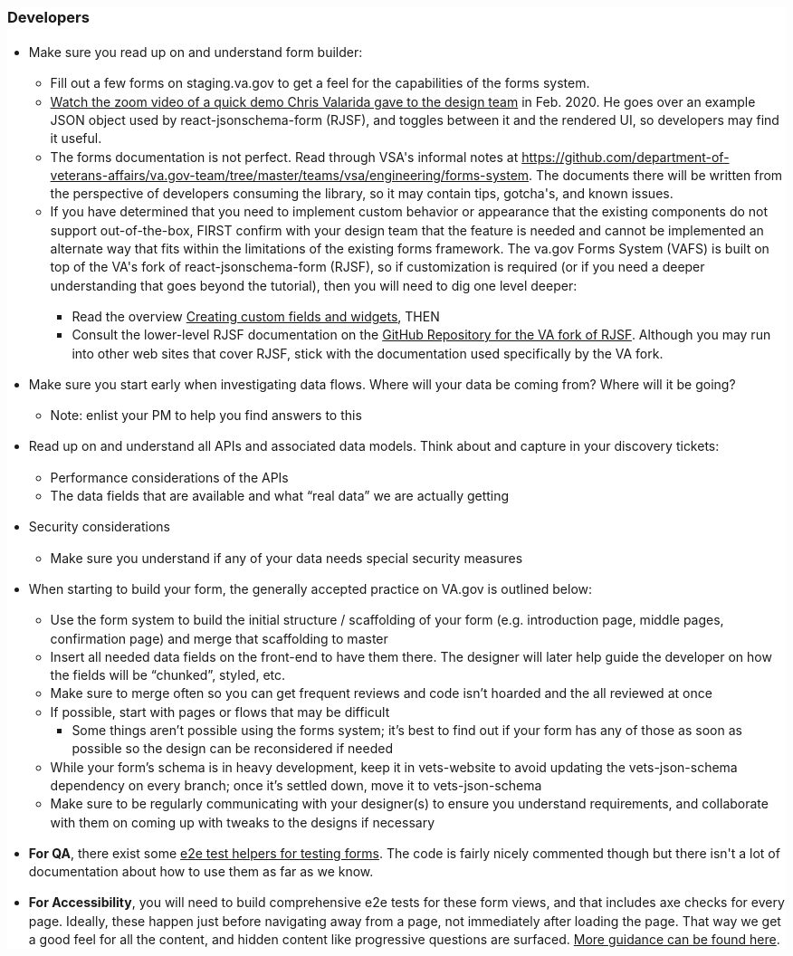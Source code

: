 ### Developers
* Make sure you read up on and understand form builder:
   *  Fill out a few forms on staging.va.gov to get a feel for the capabilities of the forms system.
   *  [Watch the zoom video of a quick demo Chris Valarida gave to the design team](https://github.com/department-of-veterans-affairs/va.gov-team/blob/master/teams/vsa/design/va-forms-informal-for-designers.mp4) in Feb. 2020. He goes over an example JSON object used by react-jsonschema-form (RJSF), and toggles between it and the rendered UI, so developers may find it useful.
   *  The forms documentation is not perfect. Read through VSA's informal notes at https://github.com/department-of-veterans-affairs/va.gov-team/tree/master/teams/vsa/engineering/forms-system. The documents there will be written from the perspective of developers consuming the library, so it may contain tips, gotcha's, and known issues. 
   *  If you have determined that you need to implement custom behavior or appearance that the existing components do not support out-of-the-box, FIRST confirm with your design team that the feature is needed and cannot be implemented an alternate way that fits within the limitations of the existing forms framework. The va<span/>.gov Forms System (VAFS) is built on top of the VA's fork of react-jsonschema-form (RJSF), so if customization is required (or if you need a deeper understanding that goes beyond the tutorial), then you will need to dig one level deeper:
      *  Read the overview [Creating custom fields and widgets](https://depo-platform-documentation.scrollhelp.site/developer-docs/VA-Forms-Library---How-to-create-custom-fields-and-widgets.2115567784.html), THEN
      *  Consult the lower-level RJSF documentation on the [GitHub Repository for the VA fork of RJSF](https://github.com/department-of-veterans-affairs/react-jsonschema-form). Although you may run into other web sites that cover RJSF, stick with the documentation used specifically by the VA fork.

* Make sure you start early when investigating data flows. Where will your data be coming from? Where will it be going?
   * Note: enlist your PM to help you find answers to this 
* Read up on and understand all APIs and associated data models. Think about and capture in your discovery tickets:
   * Performance considerations of the APIs
   * The data fields that are available and what “real data” we are actually getting
* Security considerations
   * Make sure you understand if any of your data needs special security measures
* When starting to build your form, the generally accepted practice on VA.gov is outlined below:
   * Use the form system to build the initial structure / scaffolding of your form (e.g. introduction page, middle pages, confirmation page) and merge that scaffolding to master
   * Insert all needed data fields on the front-end to have them there. The designer will later help guide the developer on how the fields will be “chunked”, styled, etc.
   * Make sure to merge often so you can get frequent reviews and code isn’t hoarded and the all reviewed at once
   * If possible, start with pages or flows that may be difficult
      * Some things aren’t possible using the forms system; it’s best to find out if your form has any of those as soon as possible so the design can be reconsidered if needed
   * While your form’s schema is in heavy development, keep it in vets-website to avoid updating the vets-json-schema dependency on every branch; once it’s settled down, move it to vets-json-schema
   * Make sure to be regularly communicating with your designer(s) to ensure you understand requirements, and collaborate with them on coming up with tweaks to the designs if necessary
* **For QA**, there exist some [e2e test helpers for testing forms](https://github.com/department-of-veterans-affairs/vets-website/tree/master/src/platform/testing/e2e/form-tester). The code is fairly nicely commented though but there isn't a lot of documentation about how to use them as far as we know. 
* **For Accessibility**, you will need to build comprehensive e2e tests for these form views, and that includes axe checks for every page. Ideally, these happen just before navigating away from a page, not immediately after loading the page. That way we get a good feel for all the content, and hidden content like progressive questions are surfaced. [More guidance can be found here](https://github.com/department-of-veterans-affairs/va.gov-team/blob/master/platform/accessibility/guidance/staging-review-processes.md).

